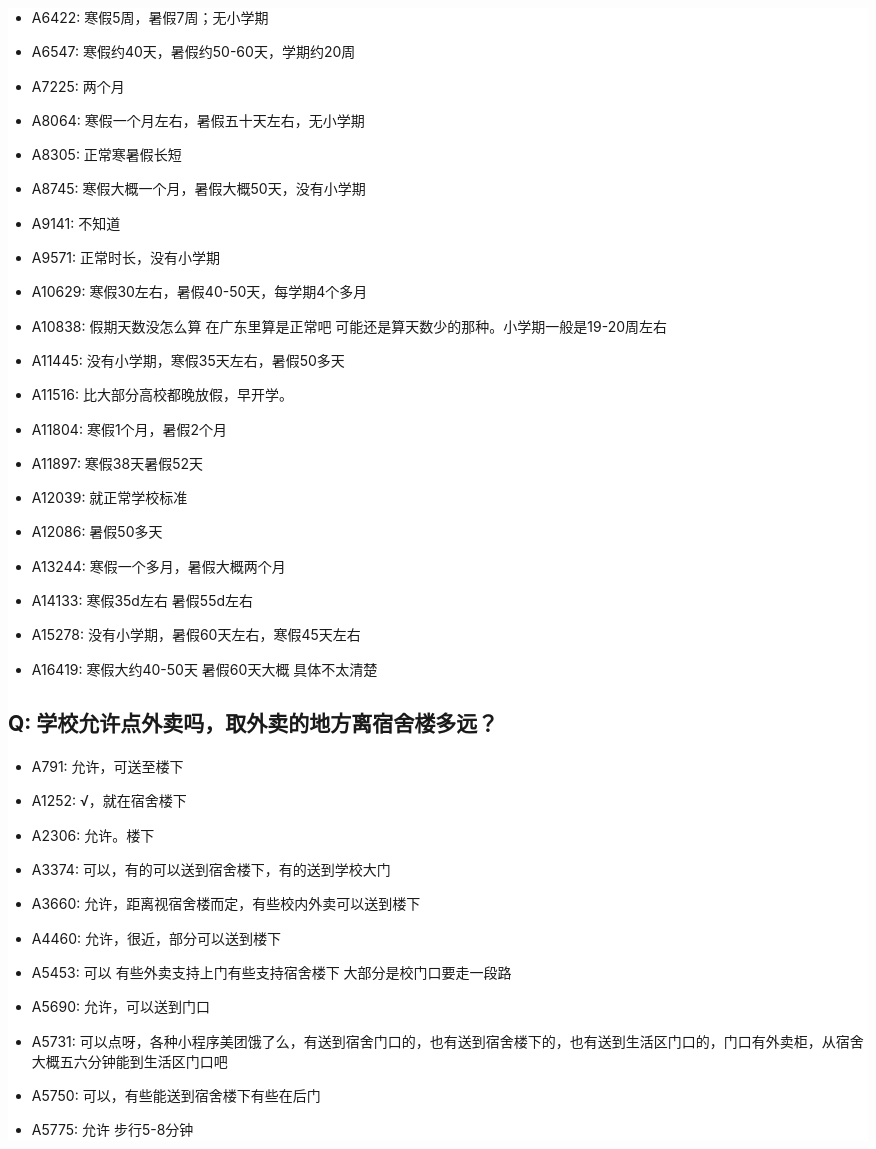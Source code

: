 - A6422: 寒假5周，暑假7周；无小学期

- A6547: 寒假约40天，暑假约50-60天，学期约20周

- A7225: 两个月

- A8064: 寒假一个月左右，暑假五十天左右，无小学期

- A8305: 正常寒暑假长短

- A8745: 寒假大概一个月，暑假大概50天，没有小学期

- A9141: 不知道

- A9571: 正常时长，没有小学期

- A10629: 寒假30左右，暑假40-50天，每学期4个多月

- A10838: 假期天数没怎么算 在广东里算是正常吧 可能还是算天数少的那种。小学期一般是19-20周左右

- A11445: 没有小学期，寒假35天左右，暑假50多天

- A11516: 比大部分高校都晚放假，早开学。

- A11804: 寒假1个月，暑假2个月

- A11897: 寒假38天暑假52天

- A12039: 就正常学校标准

- A12086: 暑假50多天

- A13244: 寒假一个多月，暑假大概两个月

- A14133: 寒假35d左右 暑假55d左右

- A15278: 没有小学期，暑假60天左右，寒假45天左右

- A16419: 寒假大约40-50天 暑假60天大概 具体不太清楚

## Q: 学校允许点外卖吗，取外卖的地方离宿舍楼多远？

- A791: 允许，可送至楼下

- A1252: √，就在宿舍楼下

- A2306: 允许。楼下

- A3374: 可以，有的可以送到宿舍楼下，有的送到学校大门

- A3660: 允许，距离视宿舍楼而定，有些校内外卖可以送到楼下

- A4460: 允许，很近，部分可以送到楼下

- A5453: 可以 有些外卖支持上门有些支持宿舍楼下 大部分是校门口要走一段路

- A5690: 允许，可以送到门口

- A5731: 可以点呀，各种小程序美团饿了么，有送到宿舍门口的，也有送到宿舍楼下的，也有送到生活区门口的，门口有外卖柜，从宿舍大概五六分钟能到生活区门口吧

- A5750: 可以，有些能送到宿舍楼下有些在后门

- A5775: 允许 步行5-8分钟
